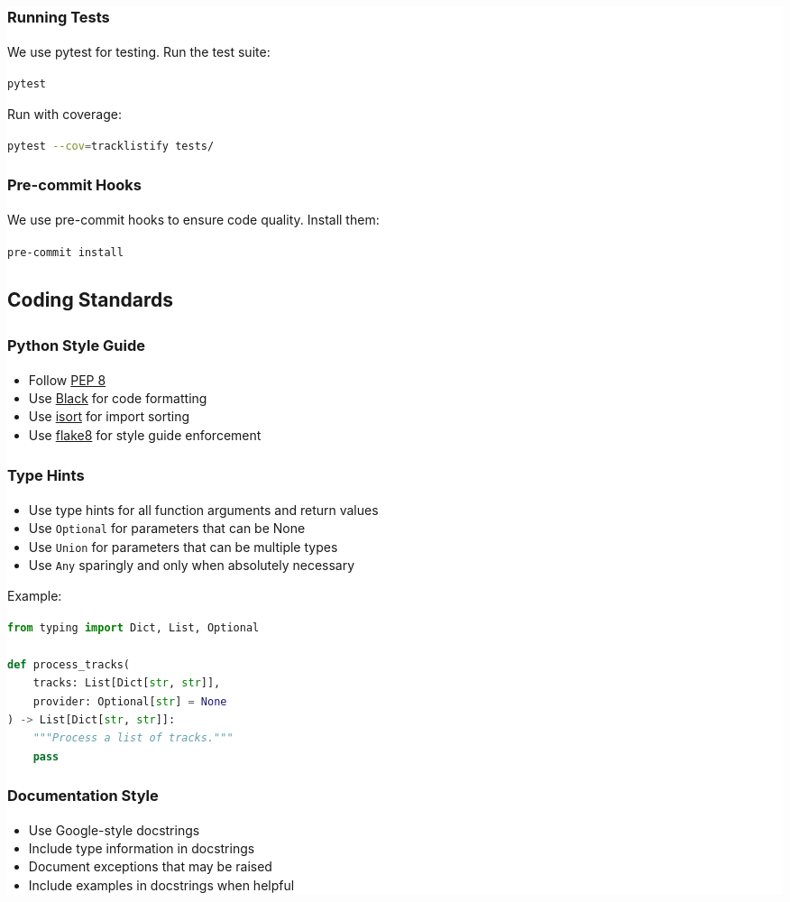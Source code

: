 ### Running Tests

We use pytest for testing. Run the test suite:
```bash
pytest
```

Run with coverage:
```bash
pytest --cov=tracklistify tests/
```

### Pre-commit Hooks

We use pre-commit hooks to ensure code quality. Install them:
```bash
pre-commit install
```

## Coding Standards

### Python Style Guide

* Follow [PEP 8](https://www.python.org/dev/peps/pep-0008/)
* Use [Black](https://github.com/psf/black) for code formatting
* Use [isort](https://pycqa.github.io/isort/) for import sorting
* Use [flake8](https://flake8.pycqa.org/) for style guide enforcement

### Type Hints

* Use type hints for all function arguments and return values
* Use `Optional` for parameters that can be None
* Use `Union` for parameters that can be multiple types
* Use `Any` sparingly and only when absolutely necessary

Example:
```python
from typing import Dict, List, Optional

def process_tracks(
    tracks: List[Dict[str, str]],
    provider: Optional[str] = None
) -> List[Dict[str, str]]:
    """Process a list of tracks."""
    pass
```

### Documentation Style

* Use Google-style docstrings
* Include type information in docstrings
* Document exceptions that may be raised
* Include examples in docstrings when helpful
